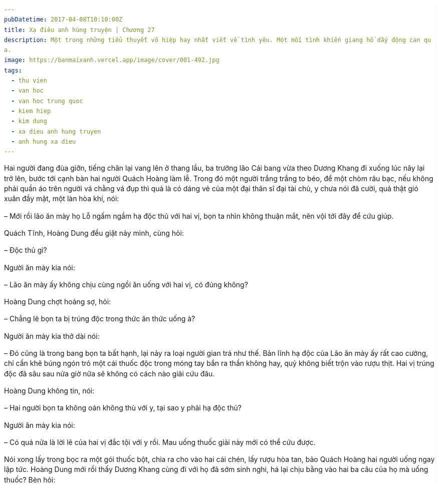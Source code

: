 ```yaml
---
pubDatetime: 2017-04-08T10:10:00Z
title: Xạ điêu anh hùng truyện | Chương 27
description: Một trong những tiểu thuyết võ hiệp hay nhất viết về tình yêu. Một mối tình khiến giang hồ dấy động can qua.
image: https://banmaixanh.vercel.app/image/cover/001-492.jpg
tags:
  - thu vien
  - van hoc
  - van hoc trung quoc
  - kiem hiep
  - kim dung
  - xa dieu anh hung truyen
  - anh hung xa dieu
---
```


Hai người đang đùa giỡn, tiếng chân lại vang lên ở thang lầu, ba trưởng lão Cái bang vừa theo Dương Khang đi xuống lúc nãy lại trở lên, bước tới cạnh bàn hai người Quách Hoàng làm lễ. Trong đó một người trắng trắng to béo, để một chòm râu bạc, nếu không phải quần áo trên người vá chằng vá đụp thì quả là có dáng vẻ của một đại thân sĩ đại tài chủ, y chưa nói đã cười, quả thật gió xuân đầy mặt, một làn hòa khí, nói:

– Mới rồi lão ăn mày họ Lỗ ngấm ngầm hạ độc thủ với hai vị, bọn ta nhìn không thuận mắt, nên vội tới đây để cứu giúp.

Quách Tĩnh, Hoàng Dung đều giật nảy mình, cùng hỏi:

– Độc thủ gì?

Người ăn mày kia nói:

– Lão ăn mày ấy không chịu cùng ngồi ăn uống với hai vị, có đúng không?

Hoàng Dung chợt hoảng sợ, hỏi:

– Chẳng lẽ bọn ta bị trúng độc trong thức ăn thức uống à?

Người ăn mày kia thở dài nói:

– Đó cũng là trong bang bọn ta bất hạnh, lại nảy ra loại người gian trá như thế. Bản lĩnh hạ độc của Lão ăn mày ấy rất cao cường, chỉ cần khẽ búng ngón trỏ một cái thuốc độc trong móng tay bắn ra thần không hay, quỷ không biết trộn vào rượu thịt. Hai vị trúng độc đã sâu sau nửa giờ nữa sẽ không có cách nào giải cứu đâu.

Hoàng Dung không tin, nói:

– Hai người bọn ta không oán không thù với y, tại sao y phải hạ độc thủ?

Người ăn mày kia nói:

– Có quá nửa là lời lẽ của hai vị đắc tội với y rồi. Mau uống thuốc giải này mới có thể cứu được.

Nói xong lấy trong bọc ra một gói thuốc bột, chia ra cho vào hai cái chén, lấy rượu hòa tan, bảo Quách Hoàng hai người uống ngay lập tức. Hoàng Dung mới rồi thấy Dương Khang cùng đi với họ đã sớm sinh nghi, há lại chịu bằng vào hai ba câu của họ mà uống thuốc? Bèn hỏi:
